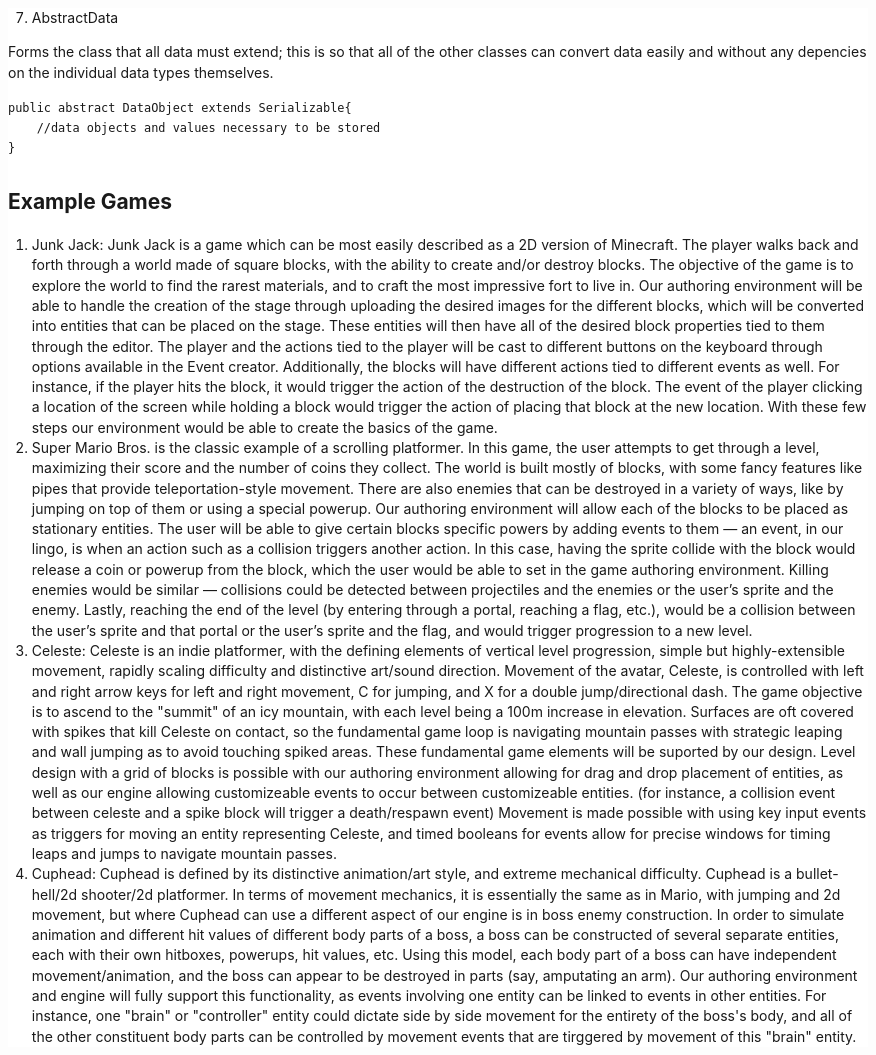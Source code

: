 7. AbstractData

Forms the class that all data must extend; this is so that all of the other classes can convert data easily and without any depencies on the individual data types themselves. 

```java=
public abstract DataObject extends Serializable{
    //data objects and values necessary to be stored
}
```

## Example Games
1. Junk Jack: Junk Jack is a game which can be most easily described as a 2D version of Minecraft. The player walks back and forth through a world made of square blocks, with the ability to create and/or destroy blocks. The objective of the game is to explore the world to find the rarest materials, and to craft the most impressive fort to live in. Our authoring environment will be able to handle the creation of the stage through uploading the desired images for the different blocks, which will be converted into entities that can be placed on the stage. These entities will then have all of the desired block properties tied to them through the editor. The player and the actions tied to the player will be cast to different buttons on the keyboard through options available in the Event creator. Additionally, the blocks will have different actions tied to different events as well. For instance, if the player hits the block, it would trigger the action of the destruction of the block. The event of the player clicking a location of the screen while holding a block would trigger the action of placing that block at the new location. With these few steps our environment would be able to create the basics of the game.
2. Super Mario Bros. is the classic example of a scrolling platformer. In this game, the user attempts to get through a level, maximizing their score and the number of coins they collect. The world is built mostly of blocks, with some fancy features like pipes that provide teleportation-style movement. There are also enemies that can be destroyed in a variety of ways, like by jumping on top of them or using a special powerup. Our authoring environment will allow each of the blocks to be placed as stationary entities. The user will be able to give certain blocks specific powers by adding events to them — an event, in our lingo, is when an action such as a collision triggers another action. In this case, having the sprite collide with the block would release a coin or powerup from the block, which the user would be able to set in the game authoring environment. Killing enemies would be similar — collisions could be detected between projectiles and the enemies or the user’s sprite and the enemy. Lastly, reaching the end of the level (by entering through a portal, reaching a flag, etc.), would be a collision between the user’s sprite and that portal or the user’s sprite and the flag, and would trigger progression to a new level.
3. Celeste: Celeste is an indie platformer, with the defining elements of vertical level progression, simple but highly-extensible movement, rapidly scaling difficulty and distinctive art/sound direction. Movement of the avatar, Celeste, is controlled with left and right arrow keys for left and right movement, C for jumping, and X for a double jump/directional dash. The game objective is to ascend to the "summit" of an icy mountain, with each level being a 100m increase in elevation. Surfaces are oft covered with spikes that kill Celeste on contact, so the fundamental game loop is navigating mountain passes with strategic leaping and wall jumping as to avoid touching spiked areas. These fundamental game elements will be suported by our design. Level design with a grid of blocks is possible with our authoring environment allowing for drag and drop placement of entities, as well as our engine allowing customizeable events to occur between customizeable entities. (for instance, a collision event between celeste and a spike block will trigger a death/respawn event) Movement is made possible with using key input events as triggers for moving an entity representing Celeste, and timed booleans for events allow for precise windows for timing leaps and jumps to navigate mountain passes.
4. Cuphead: Cuphead is defined by its distinctive animation/art style, and extreme mechanical difficulty. Cuphead is a bullet-hell/2d shooter/2d platformer. In terms of movement mechanics, it is essentially the same as in Mario, with jumping and 2d movement, but where Cuphead can use a different aspect of our engine is in boss enemy construction. In order to simulate animation and different hit values of different body parts of a boss, a boss can be constructed of several separate entities, each with their own hitboxes, powerups, hit values, etc. Using this model, each body part of a boss can have independent movement/animation, and the boss can appear to be destroyed in parts (say, amputating an arm). Our authoring environment and engine will fully support this functionality, as events involving one entity can be linked to events in other entities. For instance, one "brain" or "controller" entity could dictate side by side movement for the entirety of the boss's body, and all of the other constituent body parts can be controlled by movement events that are tirggered by movement of this "brain" entity.
